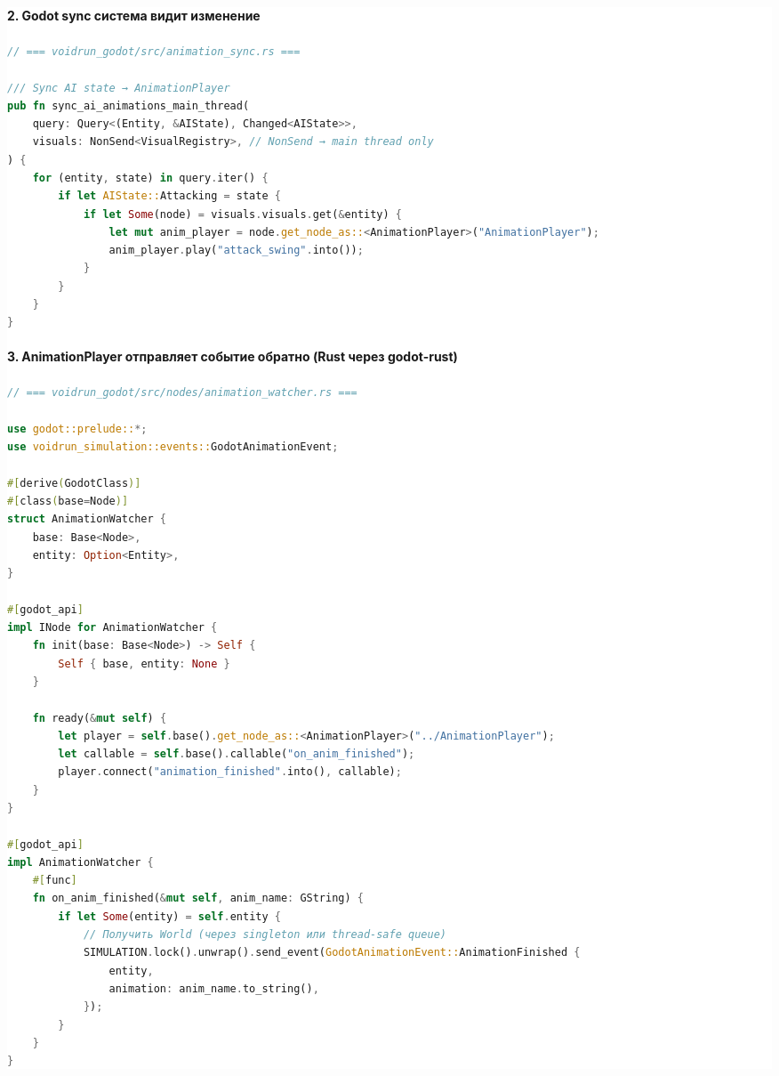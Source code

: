 #### 2. Godot sync система видит изменение

```rust
// === voidrun_godot/src/animation_sync.rs ===

/// Sync AI state → AnimationPlayer
pub fn sync_ai_animations_main_thread(
    query: Query<(Entity, &AIState), Changed<AIState>>,
    visuals: NonSend<VisualRegistry>, // NonSend → main thread only
) {
    for (entity, state) in query.iter() {
        if let AIState::Attacking = state {
            if let Some(node) = visuals.visuals.get(&entity) {
                let mut anim_player = node.get_node_as::<AnimationPlayer>("AnimationPlayer");
                anim_player.play("attack_swing".into());
            }
        }
    }
}
```

#### 3. AnimationPlayer отправляет событие обратно (Rust через godot-rust)

```rust
// === voidrun_godot/src/nodes/animation_watcher.rs ===

use godot::prelude::*;
use voidrun_simulation::events::GodotAnimationEvent;

#[derive(GodotClass)]
#[class(base=Node)]
struct AnimationWatcher {
    base: Base<Node>,
    entity: Option<Entity>,
}

#[godot_api]
impl INode for AnimationWatcher {
    fn init(base: Base<Node>) -> Self {
        Self { base, entity: None }
    }

    fn ready(&mut self) {
        let player = self.base().get_node_as::<AnimationPlayer>("../AnimationPlayer");
        let callable = self.base().callable("on_anim_finished");
        player.connect("animation_finished".into(), callable);
    }
}

#[godot_api]
impl AnimationWatcher {
    #[func]
    fn on_anim_finished(&mut self, anim_name: GString) {
        if let Some(entity) = self.entity {
            // Получить World (через singleton или thread-safe queue)
            SIMULATION.lock().unwrap().send_event(GodotAnimationEvent::AnimationFinished {
                entity,
                animation: anim_name.to_string(),
            });
        }
    }
}
```
